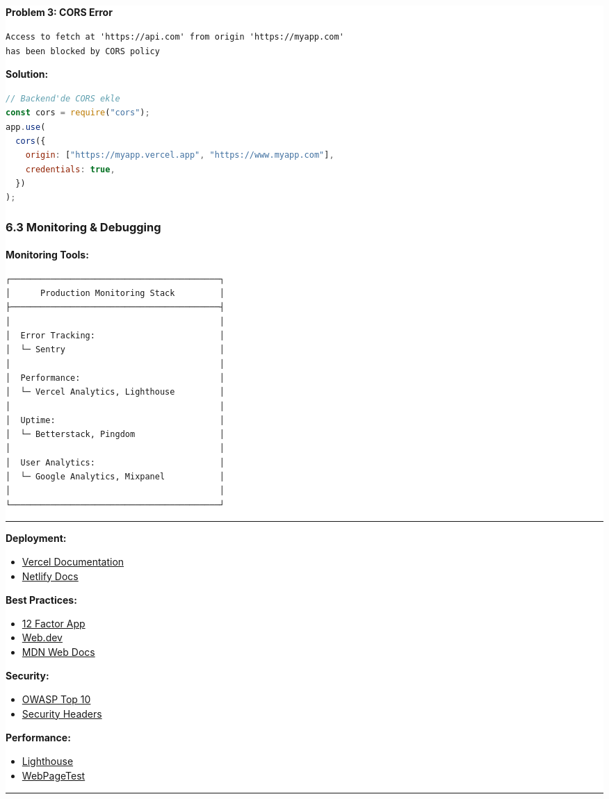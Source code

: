 **Problem 3: CORS Error**

```
Access to fetch at 'https://api.com' from origin 'https://myapp.com'
has been blocked by CORS policy
```

**Solution:**

```javascript
// Backend'de CORS ekle
const cors = require("cors");
app.use(
  cors({
    origin: ["https://myapp.vercel.app", "https://www.myapp.com"],
    credentials: true,
  })
);
```

### 6.3 Monitoring & Debugging

**Monitoring Tools:**

```
┌──────────────────────────────────────────┐
│      Production Monitoring Stack         │
├──────────────────────────────────────────┤
│                                          │
│  Error Tracking:                         │
│  └─ Sentry                               │
│                                          │
│  Performance:                            │
│  └─ Vercel Analytics, Lighthouse         │
│                                          │
│  Uptime:                                 │
│  └─ Betterstack, Pingdom                 │
│                                          │
│  User Analytics:                         │
│  └─ Google Analytics, Mixpanel           │
│                                          │
└──────────────────────────────────────────┘
```

---

**Deployment:**

- [Vercel Documentation](https://vercel.com/docs)
- [Netlify Docs](https://docs.netlify.com)

**Best Practices:**

- [12 Factor App](https://12factor.net/)
- [Web.dev](https://web.dev/)
- [MDN Web Docs](https://developer.mozilla.org)

**Security:**

- [OWASP Top 10](https://owasp.org/www-project-top-ten/)
- [Security Headers](https://securityheaders.com)

**Performance:**

- [Lighthouse](https://developers.google.com/web/tools/lighthouse)
- [WebPageTest](https://www.webpagetest.org)

---
